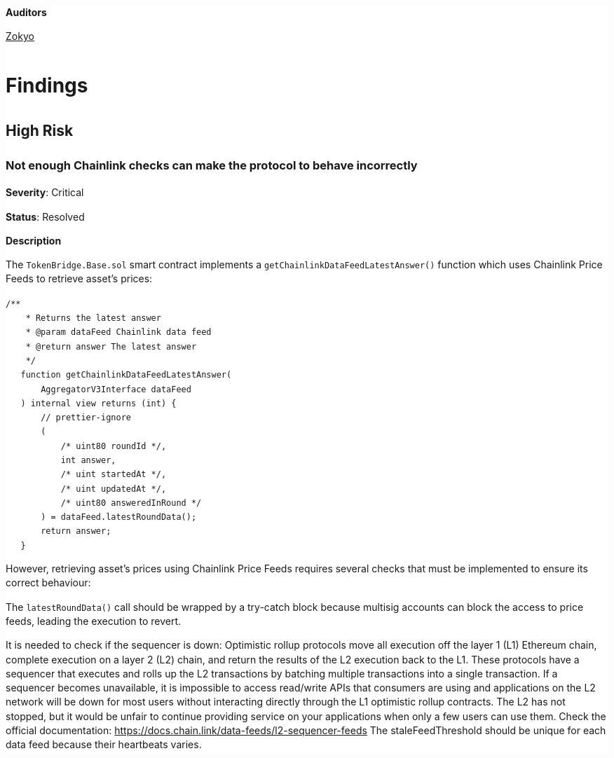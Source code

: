 **Auditors**

[Zokyo](https://x.com/zokyo_io)

# Findings

## High Risk

###  Not enough Chainlink checks can make the protocol to behave incorrectly

**Severity**: Critical	

**Status**: Resolved

**Description**

The `TokenBridge.Base.sol` smart contract implements a `getChainlinkDataFeedLatestAnswer()` function which uses Chainlink Price Feeds to retrieve asset’s prices:
```solidity
/**
    * Returns the latest answer
    * @param dataFeed Chainlink data feed
    * @return answer The latest answer
    */
   function getChainlinkDataFeedLatestAnswer( 
       AggregatorV3Interface dataFeed
   ) internal view returns (int) {
       // prettier-ignore
       (
           /* uint80 roundId */,
           int answer,
           /* uint startedAt */,
           /* uint updatedAt */,
           /* uint80 answeredInRound */
       ) = dataFeed.latestRoundData();
       return answer;
   }
```

However, retrieving asset’s prices using Chainlink Price Feeds requires several checks that must be implemented to ensure its correct behaviour:

The `latestRoundData()` call should be wrapped by a try-catch block because multisig accounts can block the access to price feeds, leading the execution to revert.

It is needed to check if the sequencer is down: Optimistic rollup protocols move all execution off the layer 1 (L1) Ethereum chain, complete execution on a layer 2 (L2) chain, and return the results of the L2 execution back to the L1. These protocols have a sequencer that executes and rolls up the L2 transactions by batching multiple transactions into a single transaction. If a sequencer becomes unavailable, it is impossible to access read/write APIs that consumers are using and applications on the L2 network will be down for most users without interacting directly through the L1 optimistic rollup contracts. The L2 has not stopped, but it would be unfair to continue providing service on your applications when only a few users can use them. Check the official documentation: https://docs.chain.link/data-feeds/l2-sequencer-feeds
The staleFeedThreshold should be unique for each data feed because their heartbeats varies.
